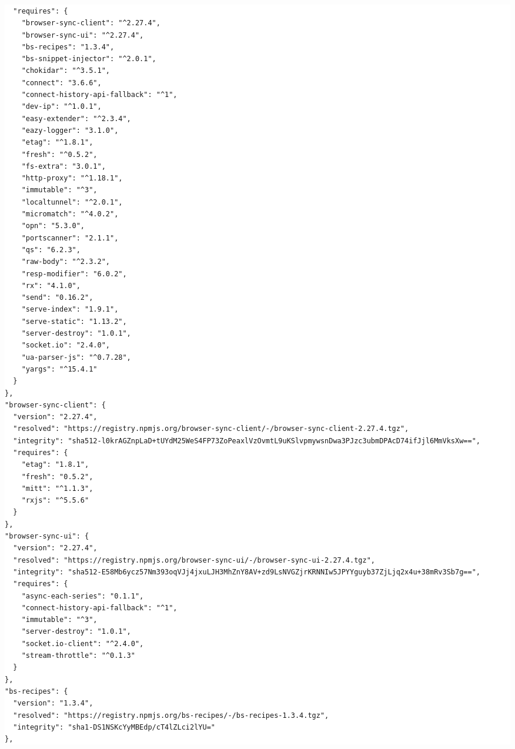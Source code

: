       "requires": {
        "browser-sync-client": "^2.27.4",
        "browser-sync-ui": "^2.27.4",
        "bs-recipes": "1.3.4",
        "bs-snippet-injector": "^2.0.1",
        "chokidar": "^3.5.1",
        "connect": "3.6.6",
        "connect-history-api-fallback": "^1",
        "dev-ip": "^1.0.1",
        "easy-extender": "^2.3.4",
        "eazy-logger": "3.1.0",
        "etag": "^1.8.1",
        "fresh": "^0.5.2",
        "fs-extra": "3.0.1",
        "http-proxy": "^1.18.1",
        "immutable": "^3",
        "localtunnel": "^2.0.1",
        "micromatch": "^4.0.2",
        "opn": "5.3.0",
        "portscanner": "2.1.1",
        "qs": "6.2.3",
        "raw-body": "^2.3.2",
        "resp-modifier": "6.0.2",
        "rx": "4.1.0",
        "send": "0.16.2",
        "serve-index": "1.9.1",
        "serve-static": "1.13.2",
        "server-destroy": "1.0.1",
        "socket.io": "2.4.0",
        "ua-parser-js": "^0.7.28",
        "yargs": "^15.4.1"
      }
    },
    "browser-sync-client": {
      "version": "2.27.4",
      "resolved": "https://registry.npmjs.org/browser-sync-client/-/browser-sync-client-2.27.4.tgz",
      "integrity": "sha512-l0krAGZnpLaD+tUYdM25WeS4FP73ZoPeaxlVzOvmtL9uKSlvpmywsnDwa3PJzc3ubmDPAcD74ifJjl6MmVksXw==",
      "requires": {
        "etag": "1.8.1",
        "fresh": "0.5.2",
        "mitt": "^1.1.3",
        "rxjs": "^5.5.6"
      }
    },
    "browser-sync-ui": {
      "version": "2.27.4",
      "resolved": "https://registry.npmjs.org/browser-sync-ui/-/browser-sync-ui-2.27.4.tgz",
      "integrity": "sha512-E58Mb6ycz57Nm393oqVJj4jxuLJH3MhZnY8AV+zd9LsNVGZjrKRNNIw5JPYYguyb37ZjLjq2x4u+38mRv3Sb7g==",
      "requires": {
        "async-each-series": "0.1.1",
        "connect-history-api-fallback": "^1",
        "immutable": "^3",
        "server-destroy": "1.0.1",
        "socket.io-client": "^2.4.0",
        "stream-throttle": "^0.1.3"
      }
    },
    "bs-recipes": {
      "version": "1.3.4",
      "resolved": "https://registry.npmjs.org/bs-recipes/-/bs-recipes-1.3.4.tgz",
      "integrity": "sha1-DS1NSKcYyMBEdp/cT4lZLci2lYU="
    },
